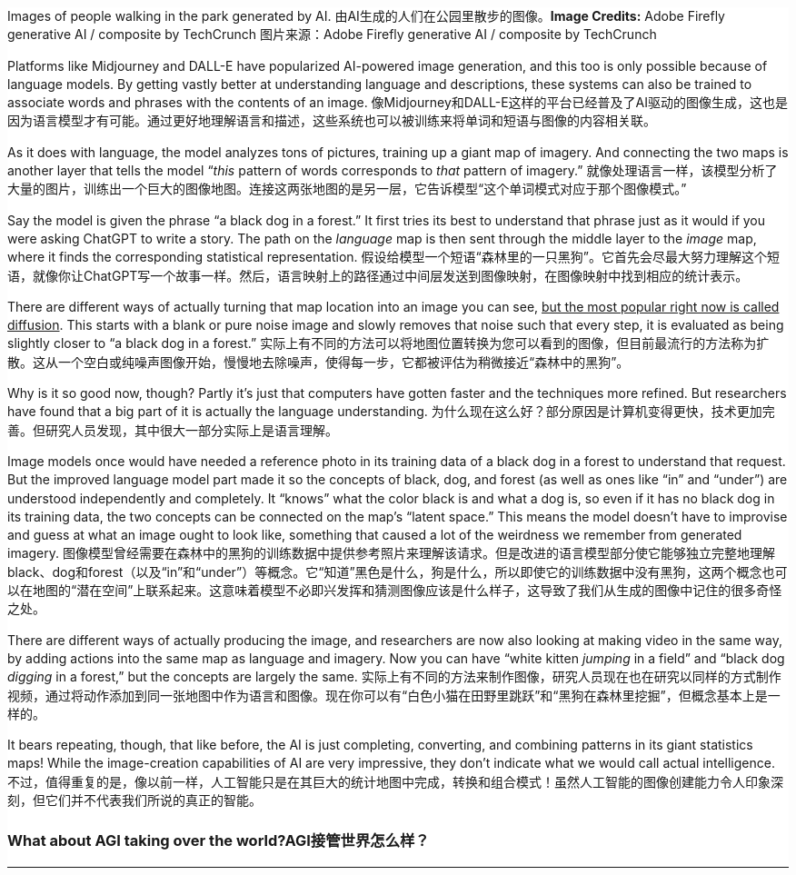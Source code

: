 Images of people walking in the park generated by AI.
由AI生成的人们在公园里散步的图像。**Image Credits:**  Adobe Firefly generative AI / composite by TechCrunch
图片来源：Adobe Firefly generative AI / composite by TechCrunch

Platforms like Midjourney and DALL-E have popularized AI-powered image generation, and this too is only possible because of language models. By getting vastly better at understanding language and descriptions, these systems can also be trained to associate words and phrases with the contents of an image.
像Midjourney和DALL-E这样的平台已经普及了AI驱动的图像生成，这也是因为语言模型才有可能。通过更好地理解语言和描述，这些系统也可以被训练来将单词和短语与图像的内容相关联。

As it does with language, the model analyzes tons of pictures, training up a giant map of imagery. And connecting the two maps is another layer that tells the model “_this_ pattern of words corresponds to *that* pattern of imagery.”
就像处理语言一样，该模型分析了大量的图片，训练出一个巨大的图像地图。连接这两张地图的是另一层，它告诉模型“这个单词模式对应于那个图像模式。”

Say the model is given the phrase “a black dog in a forest.” It first tries its best to understand that phrase just as it would if you were asking ChatGPT to write a story. The path on the *language* map is then sent through the middle layer to the *image* map, where it finds the corresponding statistical representation.
假设给模型一个短语“森林里的一只黑狗”。它首先会尽最大努力理解这个短语，就像你让ChatGPT写一个故事一样。然后，语言映射上的路径通过中间层发送到图像映射，在图像映射中找到相应的统计表示。

There are different ways of actually turning that map location into an image you can see, [but the most popular right now is called diffusion](https://techcrunch.com/2022/12/22/a-brief-history-of-diffusion-the-tech-at-the-heart-of-modern-image-generating-ai/). This starts with a blank or pure noise image and slowly removes that noise such that every step, it is evaluated as being slightly closer to “a black dog in a forest.”
实际上有不同的方法可以将地图位置转换为您可以看到的图像，但目前最流行的方法称为扩散。这从一个空白或纯噪声图像开始，慢慢地去除噪声，使得每一步，它都被评估为稍微接近“森林中的黑狗”。

Why is it so good now, though? Partly it’s just that computers have gotten faster and the techniques more refined. But researchers have found that a big part of it is actually the language understanding.
为什么现在这么好？部分原因是计算机变得更快，技术更加完善。但研究人员发现，其中很大一部分实际上是语言理解。

Image models once would have needed a reference photo in its training data of a black dog in a forest to understand that request. But the improved language model part made it so the concepts of black, dog, and forest (as well as ones like “in” and “under”) are understood independently and completely. It “knows” what the color black is and what a dog is, so even if it has no black dog in its training data, the two concepts can be connected on the map’s “latent space.” This means the model doesn’t have to improvise and guess at what an image ought to look like, something that caused a lot of the weirdness we remember from generated imagery.
图像模型曾经需要在森林中的黑狗的训练数据中提供参考照片来理解该请求。但是改进的语言模型部分使它能够独立完整地理解black、dog和forest（以及“in”和“under”）等概念。它“知道”黑色是什么，狗是什么，所以即使它的训练数据中没有黑狗，这两个概念也可以在地图的“潜在空间”上联系起来。这意味着模型不必即兴发挥和猜测图像应该是什么样子，这导致了我们从生成的图像中记住的很多奇怪之处。

There are different ways of actually producing the image, and researchers are now also looking at making video in the same way, by adding actions into the same map as language and imagery. Now you can have “white kitten *jumping* in a field” and “black dog *digging* in a forest,” but the concepts are largely the same.
实际上有不同的方法来制作图像，研究人员现在也在研究以同样的方式制作视频，通过将动作添加到同一张地图中作为语言和图像。现在你可以有“白色小猫在田野里跳跃”和“黑狗在森林里挖掘”，但概念基本上是一样的。

It bears repeating, though, that like before, the AI is just completing, converting, and combining patterns in its giant statistics maps! While the image-creation capabilities of AI are very impressive, they don’t indicate what we would call actual intelligence.
不过，值得重复的是，像以前一样，人工智能只是在其巨大的统计地图中完成，转换和组合模式！虽然人工智能的图像创建能力令人印象深刻，但它们并不代表我们所说的真正的智能。

### What about AGI taking over the world?AGI接管世界怎么样？

---